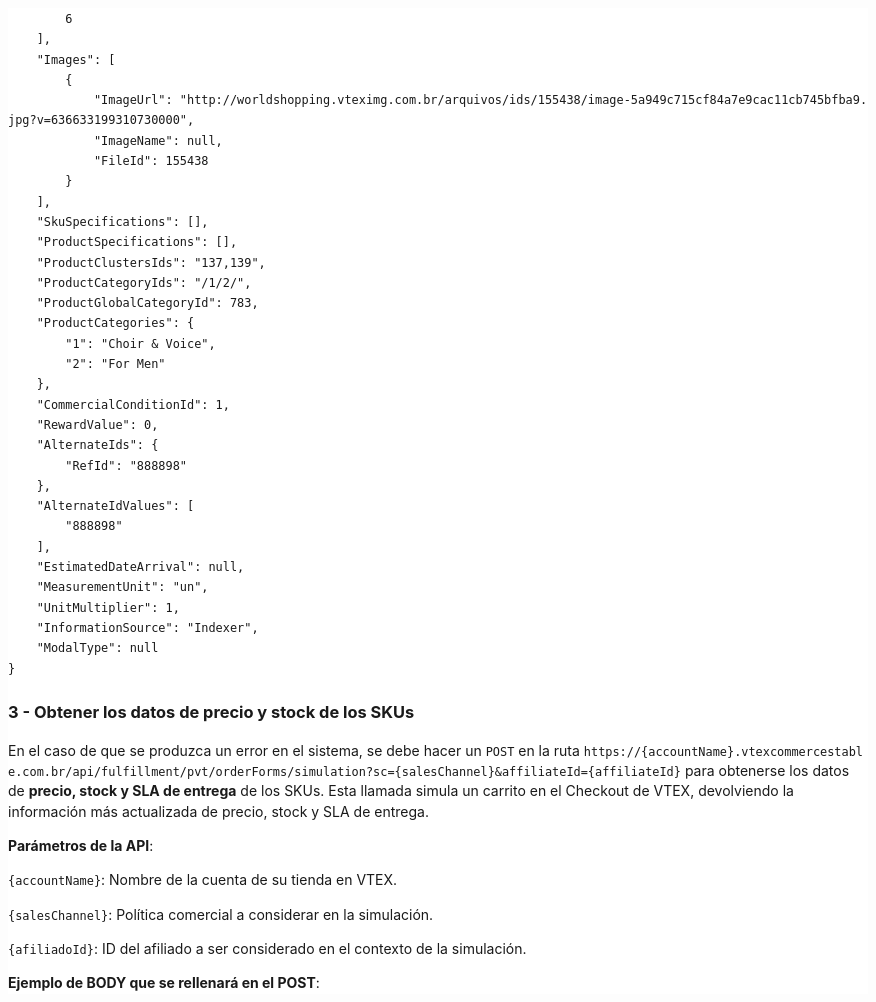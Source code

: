 ```
        6
    ],
    "Images": [
        {
            "ImageUrl": "http://worldshopping.vteximg.com.br/arquivos/ids/155438/image-5a949c715cf84a7e9cac11cb745bfba9.jpg?v=636633199310730000",
            "ImageName": null,
            "FileId": 155438
        }
    ],
    "SkuSpecifications": [],
    "ProductSpecifications": [],
    "ProductClustersIds": "137,139",
    "ProductCategoryIds": "/1/2/",
    "ProductGlobalCategoryId": 783,
    "ProductCategories": {
        "1": "Choir & Voice",
        "2": "For Men"
    },
    "CommercialConditionId": 1,
    "RewardValue": 0,
    "AlternateIds": {
        "RefId": "888898"
    },
    "AlternateIdValues": [
        "888898"
    ],
    "EstimatedDateArrival": null,
    "MeasurementUnit": "un",
    "UnitMultiplier": 1,
    "InformationSource": "Indexer",
    "ModalType": null
}
```

### 3 - Obtener los datos de precio y stock de los SKUs

En el caso de que se produzca un error en el sistema, se debe hacer un `POST` en la ruta `https://{accountName}.vtexcommercestable.com.br/api/fulfillment/pvt/orderForms/simulation?sc={salesChannel}&affiliateId={affiliateId}` para obtenerse los datos de __precio, stock y SLA de entrega__ de los SKUs. Esta llamada simula un carrito en el Checkout de VTEX, devolviendo la información más actualizada de precio, stock y SLA de entrega.

__Parámetros de la API__:

`{accountName}`: Nombre de la cuenta de su tienda en VTEX.

`{salesChannel}`: Política comercial a considerar en la simulación.

`{afiliadoId}`: ID del afiliado a ser considerado en el contexto de la simulación.

__Ejemplo de BODY que se rellenará en el POST__:
